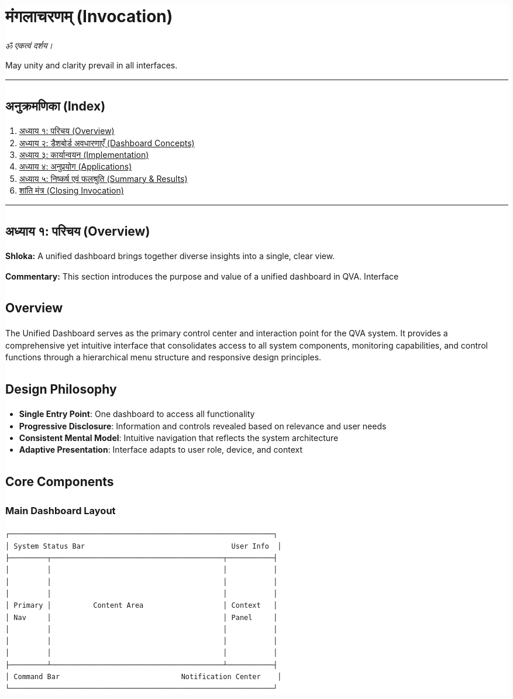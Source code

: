 # मंगलाचरणम् (Invocation)

_ॐ एकत्वं दर्शय।_

May unity and clarity prevail in all interfaces.

---

## अनुक्रमणिका (Index)

1. [अध्याय १: परिचय (Overview)](#adhyaya-1)
2. [अध्याय २: डैशबोर्ड अवधारणाएँ (Dashboard Concepts)](#adhyaya-2)
3. [अध्याय ३: कार्यान्वयन (Implementation)](#adhyaya-3)
4. [अध्याय ४: अनुप्रयोग (Applications)](#adhyaya-4)
5. [अध्याय ५: निष्कर्ष एवं फलश्रुति (Summary & Results)](#adhyaya-5)
6. [शांति मंत्र (Closing Invocation)](#shanti)

---

## अध्याय १: परिचय (Overview) <a name="adhyaya-1"></a>

**Shloka:**
A unified dashboard brings together diverse insights into a single, clear view.

**Commentary:**
This section introduces the purpose and value of a unified dashboard in QVA.
 Interface

## Overview
The Unified Dashboard serves as the primary control center and interaction point for the QVA system. It provides a comprehensive yet intuitive interface that consolidates access to all system components, monitoring capabilities, and control functions through a hierarchical menu structure and responsive design principles.

## Design Philosophy
- **Single Entry Point**: One dashboard to access all functionality
- **Progressive Disclosure**: Information and controls revealed based on relevance and user needs
- **Consistent Mental Model**: Intuitive navigation that reflects the system architecture
- **Adaptive Presentation**: Interface adapts to user role, device, and context

## Core Components

### Main Dashboard Layout
```
┌───────────────────────────────────────────────────────────────┐
│ System Status Bar                                   User Info  │
├─────────┬─────────────────────────────────────────┬───────────┤
│         │                                         │           │
│         │                                         │           │
│         │                                         │           │
│ Primary │          Content Area                   │ Context   │
│ Nav     │                                         │ Panel     │
│         │                                         │           │
│         │                                         │           │
│         │                                         │           │
├─────────┴─────────────────────────────────────────┴───────────┤
│ Command Bar                             Notification Center    │
└───────────────────────────────────────────────────────────────┘
```
